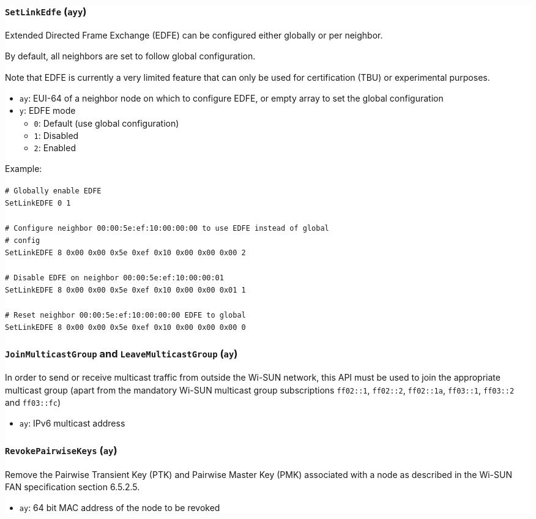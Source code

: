### `SetLinkEdfe` (`ayy`)

Extended Directed Frame Exchange (EDFE) can be configured either globally or
per neighbor.

By default, all neighbors are set to follow global configuration.

Note that EDFE is currently a very limited feature that can only be used for
certification (TBU) or experimental purposes.

- `ay`: EUI-64 of a neighbor node on which to configure EDFE, or empty array to
set the global configuration
- `y`: EDFE mode
  - `0`: Default (use global configuration)
  - `1`: Disabled
  - `2`: Enabled

Example:

    # Globally enable EDFE
    SetLinkEDFE 0 1

    # Configure neighbor 00:00:5e:ef:10:00:00:00 to use EDFE instead of global
    # config
    SetLinkEDFE 8 0x00 0x00 0x5e 0xef 0x10 0x00 0x00 0x00 2

    # Disable EDFE on neighbor 00:00:5e:ef:10:00:00:01
    SetLinkEDFE 8 0x00 0x00 0x5e 0xef 0x10 0x00 0x00 0x01 1

    # Reset neighbor 00:00:5e:ef:10:00:00:00 EDFE to global
    SetLinkEDFE 8 0x00 0x00 0x5e 0xef 0x10 0x00 0x00 0x00 0

### `JoinMulticastGroup` and `LeaveMulticastGroup` (`ay`)

In order to send or receive multicast traffic from outside the Wi-SUN network,
this API must be used to join the appropriate multicast group (apart from the
mandatory Wi-SUN multicast group subscriptions `ff02::1`, `ff02::2`, `ff02::1a`,
`ff03::1`, `ff03::2` and `ff03::fc`)

- `ay`: IPv6 multicast address

### `RevokePairwiseKeys` (`ay`)

Remove the Pairwise Transient Key (PTK) and Pairwise Master Key (PMK) associated
with a node as described in the Wi-SUN FAN specification section 6.5.2.5.

- `ay`: 64 bit MAC address of the node to be revoked
